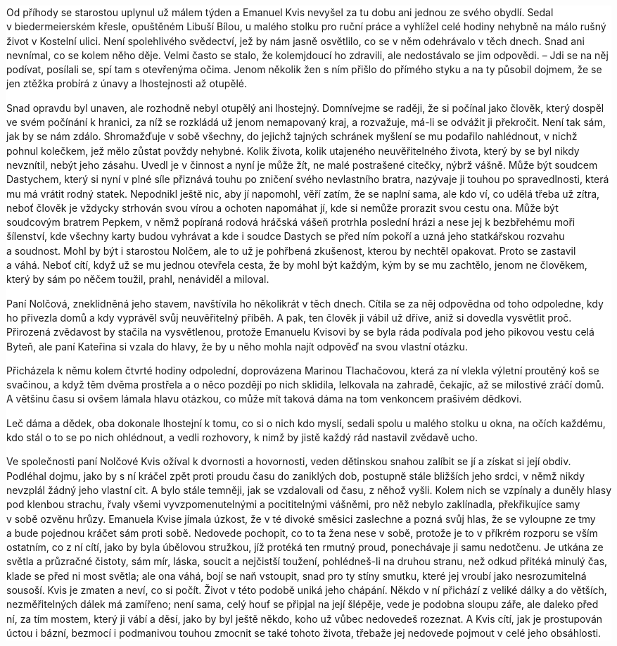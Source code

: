 <section>

Od příhody se starostou uplynul už málem týden a Emanuel Kvis nevyšel za tu dobu ani jednou ze svého obydlí. Sedal v biedermeier­ském křesle, opuštěném Libuší Bílou, u malého stolku pro ruční práce a vyhlížel celé hodiny nehybně na málo rušný život v Kostelní ulici. Není spolehlivého svědectví, jež by nám jasně osvětlilo, co se v něm odehrávalo v těch dnech. Snad ani nevnímal, co se kolem něho děje. Velmi často se stalo, že kolemjdoucí ho zdravili, ale nedostávalo se jim odpovědi. – Jdi se na něj podívat, posílali se, spí tam s otevřenýma očima. Jenom několik žen s ním přišlo do přímého styku a na ty působil dojmem, že se jen ztěžka probírá z únavy a lhostejnosti až otupělé.

Snad opravdu byl unaven, ale rozhodně nebyl otupělý ani lhostejný. Domnívejme se raději, že si počínal jako člověk, který dospěl ve svém počínání k hranici, za níž se rozkládá už jenom nemapovaný kraj, a rozvažuje, má-li se odvážit ji překročit. Není tak sám, jak by se nám zdálo. Shromažďuje v sobě všechny, do jejichž tajných schránek myšlení se mu podařilo nahlédnout, v nichž pohnul kolečkem, jež mělo zůstat povždy nehybné. Kolik života, kolik utajeného neuvěřitelného života, který by se byl nikdy nevznítil, nebýt jeho zásahu. Uvedl je v činnost a nyní je může žít, ne malé postrašené citečky, nýbrž vášně. Může být soudcem Dastychem, který si nyní v plné síle přiznává touhu po zničení svého nevlastního bratra, nazývaje ji touhou po spravedlnosti, která mu má vrátit rodný statek. Nepodnikl ještě nic, aby jí napomohl, věří zatím, že se naplní sama, ale kdo ví, co udělá třeba už zítra, neboť člověk je vždycky strhován svou vírou a ochoten napomáhat jí, kde si nemůže prorazit svou cestu ona. Může být soudcovým bratrem Pepkem, v němž popíraná rodová hráčská vášeň protrhla poslední hrázi a nese jej k bezbřehému moři šílenství, kde všechny karty budou vyhrávat a kde i soudce Dastych se před ním pokoří a uzná jeho statkářskou rozvahu a soudnost. Mohl by být i starostou Nolčem, ale to už je pohřbená zkušenost, kterou by nechtěl opakovat. Proto se zastavil a váhá. Neboť cítí, když už se mu jednou otevřela cesta, že by mohl být každým, kým by se mu zachtělo, jenom ne člověkem, který by sám po něčem toužil, prahl, nenáviděl a miloval.

Paní Nolčová, zneklidněná jeho stavem, navštívila ho několikrát v těch dnech. Cítila se za něj odpovědna od toho odpoledne, kdy ho přivezla domů a kdy vyprávěl svůj neuvěřitelný příběh. A pak, ten člověk ji vábil už dříve, aniž si dovedla vysvětlit proč. Přirozená zvědavost by stačila na vysvětlenou, protože Emanuelu Kvisovi by se byla ráda podívala pod jeho pikovou vestu celá Byteň, ale paní Kateřina si vzala do hlavy, že by u něho mohla najít odpověď na svou vlastní otázku.

Přicházela k němu kolem čtvrté hodiny odpolední, doprovázena Marinou Tlachačovou, která za ní vlekla výletní proutěný koš se svačinou, a když těm dvěma prostřela a o něco později po nich sklidila, lelkovala na zahradě, čekajíc, až se milostivé zráčí domů. A většinu času si ovšem lámala hlavu otázkou, co může mít taková dáma na tom venkoncem prašivém dědkovi.

Leč dáma a dědek, oba dokonale lhostejní k tomu, co si o nich kdo myslí, sedali spolu u malého stolku u okna, na očích každému, kdo stál o to se po nich ohlédnout, a vedli rozhovory, k nimž by jistě každý rád nastavil zvědavě ucho.

Ve společnosti paní Nolčové Kvis ožíval k dvornosti a hovornosti, veden dětinskou snahou zalíbit se jí a získat si její obdiv. Podléhal dojmu, jako by s ní kráčel zpět proti proudu času do zaniklých dob, postupně stále bližších jeho srdci, v němž nikdy nevzplál žádný jeho vlastní cit. A bylo stále temněji, jak se vzdalovali od času, z něhož vyšli. Kolem nich se vzpínaly a duněly hlasy pod klenbou strachu, řvaly všemi vyvzpomenutelnými a pocititelnými vášněmi, pro něž nebylo zaklínadla, překřikujíce samy v sobě ozvěnu hrůzy. Emanuela Kvise jímala úzkost, že v té divoké směsici zaslechne a pozná svůj hlas, že se vyloupne ze tmy a bude pojednou kráčet sám proti sobě. Nedovede pochopit, co to ta žena nese v sobě, protože je to v příkrém rozporu se vším ostatním, co z ní cítí, jako by byla úbělovou stružkou, jíž protéká ten rmutný proud, ponechávaje ji samu nedotčenu. Je utkána ze světla a průzračné čistoty, sám mír, láska, soucit a nejčistší toužení, pohlédneš-li na druhou stranu, než odkud přitéká minulý čas, klade se před ni most světla; ale ona váhá, bojí se naň vstoupit, snad pro ty stíny smutku, které jej vroubí jako nesrozumitelná sousoší. Kvis je zmaten a neví, co si počít. Život v této podobě uniká jeho chápání. Někdo v ní přichází z veliké dálky a do větších, nezměřitelných dálek má zamířeno; není sama, celý houf se připjal na její šlépěje, vede je podobna sloupu záře, ale daleko před ní, za tím mostem, který ji vábí a děsí, jako by byl ještě někdo, koho už vůbec nedovedeš rozeznat. A Kvis cítí, jak je prostupován úctou i bázní, bezmocí i podmanivou touhou zmocnit se také tohoto života, třebaže jej nedovede pojmout v celé jeho obsáhlosti.

